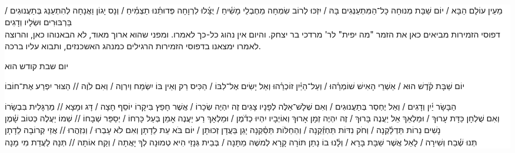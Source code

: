 </td></tr>

<tr><td style="vertical-align:top;"><div class="liturgy" lang="he">
מֵעֵין עוֹלָם הַבָּא / יוֹם שַׁבָּת מְנוּחָה
כָּל־הַמִּתְעַנְּגִים בָּהּ / יִזְכּוּ לְרוֹב שִׂמְחָה
מֵחֶבְלֵי מָשִׁ֫יחַ / יֻצָּ֫לוּ לִרְוָחָה
פְּדוּתֵ֫נוּ תַצְמִ֫יחַ / וְנָס יָגוֹן וַאֲנָחָה            לְהִתְעַנֵּג בְּתַעֲנוּגִים / בַּרְבּוּרִים וּשְׂלָיו וְדָגִים
</span></div></td>
<td style="vertical-align:top;"><div class="english">

</td></tr>

<tr><td style="vertical-align:top;"><div class="liturgy" lang="he">
דפוסי הזמירות מביאים כאן את הזמר "מה יפית" לר' מרדכי בר יצחק. והיום אין נהוג כל-כך לאמרו. ומפני שהוא ארוך מאוד, לא הבאנוהו כאן, והרוצה לאמרו ימצאנו בדפוסי הזמירות הרגילים כמנהג האשכנזים, ותבוא עליו ברכה.

יום שבת קודש הוא

יוֹם שַׁבָּת קֹ֫דֶשׁ הוּא / אַשְׁרֵי הָאִישׁ שׁוֹמְרֵ֫הוּ / וְעַל־הַיַּ֫יִן זוֹכְרֵ֫הוּ
וְאַל יָשִׂים אֶל־לִבּוֹ / הַכִּיס רֵק וְאֵין בּוֹ
יִשְׂמַח וְיִרְוֶה / וְאִם לֹוֶה // הַצּוּר יִפְרַע אֶת־חוֹבוֹ
</span></div></td>
<td style="vertical-align:top;"><div class="english">

</td></tr>

<tr><td style="vertical-align:top;"><div class="liturgy" lang="he">
הַבָּשָׂר יַ֫יִן וְדָגִים / וְאַל יֶחְסַר בְּתַעֲנוּגִים / וְאִם שְׁלָשׁ־אֵלֶּה לְפָנָיו צָגִים
זֶה יִהְיֶה שְׂכָרוֹ / אֲשֶׁר חָפֵץ בִּיקָרוֹ
יוֹסֵף חָצָה / דָּג וּמָצָא // מַרְגָּלִית בִּבְשָׂרוֹ
</span></div></td>
<td style="vertical-align:top;"><div class="english">

</td></tr>

<tr><td style="vertical-align:top;"><div class="liturgy" lang="he">
וְאִם שֻׁלְחָן כַּדָּת עָרוּךְ / וּמַלְאַךְ אֵל יַעֲנֶה בָּרוּךְ / זֶה יִהְיֶה זְמָן אָרוּךְ
וְאוֹיְבָיו יִהְיוּ כְדֹ֫מֶן / וּמַלְאָךְ רַע יַעֲנֶה אָמֵן
בְּעַל כָּרְחוֹ / יְסַפֵּר שְׁבָחוֹ // שְׁמוֹ יַעֲלֶה כְּטוֹב שָׁ֫מֶן
</span></div></td>
<td style="vertical-align:top;"><div class="english">

</td></tr>

<tr><td style="vertical-align:top;"><div class="liturgy" lang="he">
נָשִׁים נֵרוֹת תַּדְלֵ֫קְנָה / וְחֹק נִדּוֹת תַּחְזֵ֫קְנָה / וְהַחַלּוֹת תַּסֵּ֫קְנָה
יָגֵן בַּעֲדָן זְכוּתָן / יוֹם בֹּא עֵת לֵדָתָן
וְאִם לֹא עָבְרוּ / וְנִזְהֲרוּ // אֲזַי קְרוֹבָה לֵדָתָן
</span></div></td>
<td style="vertical-align:top;"><div class="english">

</td></tr>

<tr><td style="vertical-align:top;"><div class="liturgy" lang="he">
תְּנוּ שֶׁ֫בַח וְשִׁירָה / לָאֵל אֲשֶׁר שַׁבָּת בָּרָא / וְלָ֫נוּ בוֹ נָתַן תּוֹרָה
קָרָא לְמשֶׁה מַתָּנָה / בְּבֵית גְּנָזַי הִיא טְמוּנָה
לְךָ יָאֲתָה / וְקַח אוֹתָהּ // תְּנָהּ לַעֲדַת מִי מָנָה
</span></div></td>
<td style="vertical-align:top;"><div class="english">
